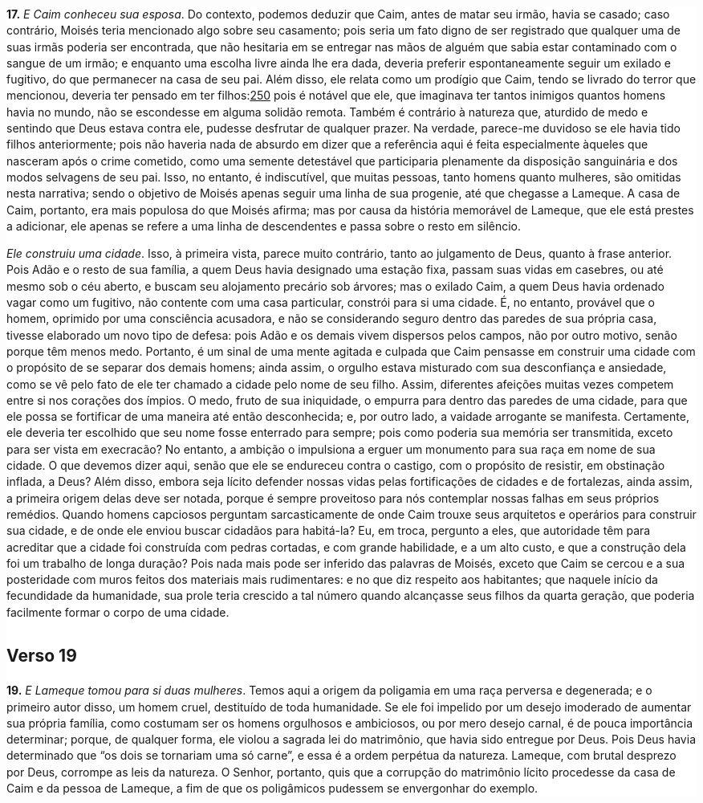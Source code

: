  **17.**  _E Caim conheceu sua esposa_. Do contexto, podemos deduzir que Caim, antes de matar seu irmão, havia se casado; caso contrário, Moisés teria mencionado algo sobre seu casamento; pois seria um fato digno de ser registrado que qualquer uma de suas irmãs poderia ser encontrada, que não hesitaria em se entregar nas mãos de alguém que sabia estar contaminado com o sangue de um irmão; e enquanto uma escolha livre ainda lhe era dada, deveria preferir espontaneamente seguir um exilado e fugitivo, do que permanecer na casa de seu pai. Além disso, ele relata como um prodígio que Caim, tendo se livrado do terror que mencionou, deveria ter pensado em ter filhos:[250](#Note-250) pois é notável que ele, que imaginava ter tantos inimigos quantos homens havia no mundo, não se escondesse em alguma solidão remota. Também é contrário à natureza que, aturdido de medo e sentindo que Deus estava contra ele, pudesse desfrutar de qualquer prazer. Na verdade, parece-me duvidoso se ele havia tido filhos anteriormente; pois não haveria nada de absurdo em dizer que a referência aqui é feita especialmente àqueles que nasceram após o crime cometido, como uma semente detestável que participaria plenamente da disposição sanguinária e dos modos selvagens de seu pai. Isso, no entanto, é indiscutível, que muitas pessoas, tanto homens quanto mulheres, são omitidas nesta narrativa; sendo o objetivo de Moisés apenas seguir uma linha de sua progenie, até que chegasse a Lameque. A casa de Caim, portanto, era mais populosa do que Moisés afirma; mas por causa da história memorável de Lameque, que ele está prestes a adicionar, ele apenas se refere a uma linha de descendentes e passa sobre o resto em silêncio.


 _Ele construiu uma cidade_. Isso, à primeira vista, parece muito contrário, tanto ao julgamento de Deus, quanto à frase anterior. Pois Adão e o resto de sua família, a quem Deus havia designado uma estação fixa, passam suas vidas em casebres, ou até mesmo sob o céu aberto, e buscam seu alojamento precário sob árvores; mas o exilado Caim, a quem Deus havia ordenado vagar como um fugitivo, não contente com uma casa particular, constrói para si uma cidade. É, no entanto, provável que o homem, oprimido por uma consciência acusadora, e não se considerando seguro dentro das paredes de sua própria casa, tivesse elaborado um novo tipo de defesa: pois Adão e os demais vivem dispersos pelos campos, não por outro motivo, senão porque têm menos medo. Portanto, é um sinal de uma mente agitada e culpada que Caim pensasse em construir uma cidade com o propósito de se separar dos demais homens; ainda assim, o orgulho estava misturado com sua desconfiança e ansiedade, como se vê pelo fato de ele ter chamado a cidade pelo nome de seu filho. Assim, diferentes afeições muitas vezes competem entre si nos corações dos ímpios. O medo, fruto de sua iniquidade, o empurra para dentro das paredes de uma cidade, para que ele possa se fortificar de uma maneira até então desconhecida; e, por outro lado, a vaidade arrogante se manifesta. Certamente, ele deveria ter escolhido que seu nome fosse enterrado para sempre; pois como poderia sua memória ser transmitida, exceto para ser vista em execracão? No entanto, a ambição o impulsiona a erguer um monumento para sua raça em nome de sua cidade. O que devemos dizer aqui, senão que ele se endureceu contra o castigo, com o propósito de resistir, em obstinação inflada, a Deus? Além disso, embora seja lícito defender nossas vidas pelas fortificações de cidades e de fortalezas, ainda assim, a primeira origem delas deve ser notada, porque é sempre proveitoso para nós contemplar nossas falhas em seus próprios remédios. Quando homens capciosos perguntam sarcasticamente de onde Caim trouxe seus arquitetos e operários para construir sua cidade, e de onde ele enviou buscar cidadãos para habitá-la? Eu, em troca, pergunto a eles, que autoridade têm para acreditar que a cidade foi construída com pedras cortadas, e com grande habilidade, e a um alto custo, e que a construção dela foi um trabalho de longa duração? Pois nada mais pode ser inferido das palavras de Moisés, exceto que Caim se cercou e a sua posteridade com muros feitos dos materiais mais rudimentares: e no que diz respeito aos habitantes; que naquele início da fecundidade da humanidade, sua prole teria crescido a tal número quando alcançasse seus filhos da quarta geração, que poderia facilmente formar o corpo de uma cidade.

## Verso 19
 **19.**  _E Lameque tomou para si duas mulheres_. Temos aqui a origem da poligamia em uma raça perversa e degenerada; e o primeiro autor disso, um homem cruel, destituído de toda humanidade. Se ele foi impelido por um desejo imoderado de aumentar sua própria família, como costumam ser os homens orgulhosos e ambiciosos, ou por mero desejo carnal, é de pouca importância determinar; porque, de qualquer forma, ele violou a sagrada lei do matrimônio, que havia sido entregue por Deus. Pois Deus havia determinado que “os dois se tornariam uma só carne”, e essa é a ordem perpétua da natureza. Lameque, com brutal desprezo por Deus, corrompe as leis da natureza. O Senhor, portanto, quis que a corrupção do matrimônio lícito procedesse da casa de Caim e da pessoa de Lameque, a fim de que os poligâmicos pudessem se envergonhar do exemplo.
